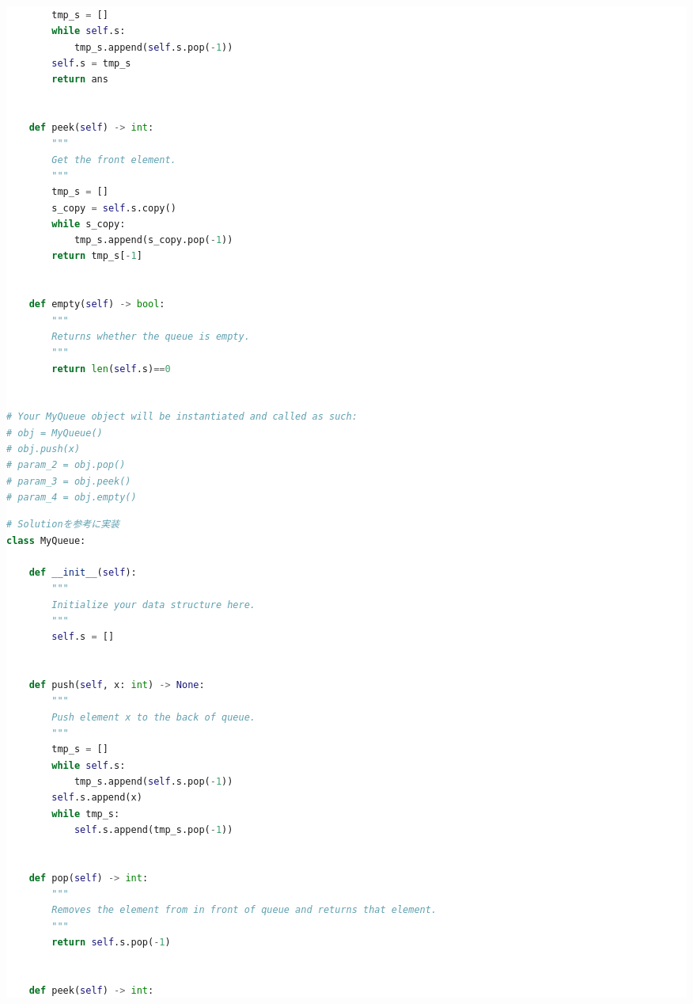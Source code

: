 ```python
        tmp_s = []
        while self.s:
            tmp_s.append(self.s.pop(-1))
        self.s = tmp_s
        return ans


    def peek(self) -> int:
        """
        Get the front element.
        """
        tmp_s = []
        s_copy = self.s.copy()
        while s_copy:
            tmp_s.append(s_copy.pop(-1))
        return tmp_s[-1]


    def empty(self) -> bool:
        """
        Returns whether the queue is empty.
        """
        return len(self.s)==0


# Your MyQueue object will be instantiated and called as such:
# obj = MyQueue()
# obj.push(x)
# param_2 = obj.pop()
# param_3 = obj.peek()
# param_4 = obj.empty()
```

```python
# Solutionを参考に実装
class MyQueue:

    def __init__(self):
        """
        Initialize your data structure here.
        """
        self.s = []
        

    def push(self, x: int) -> None:
        """
        Push element x to the back of queue.
        """
        tmp_s = []
        while self.s:
            tmp_s.append(self.s.pop(-1))
        self.s.append(x)
        while tmp_s:
            self.s.append(tmp_s.pop(-1))
        

    def pop(self) -> int:
        """
        Removes the element from in front of queue and returns that element.
        """
        return self.s.pop(-1)


    def peek(self) -> int:
```